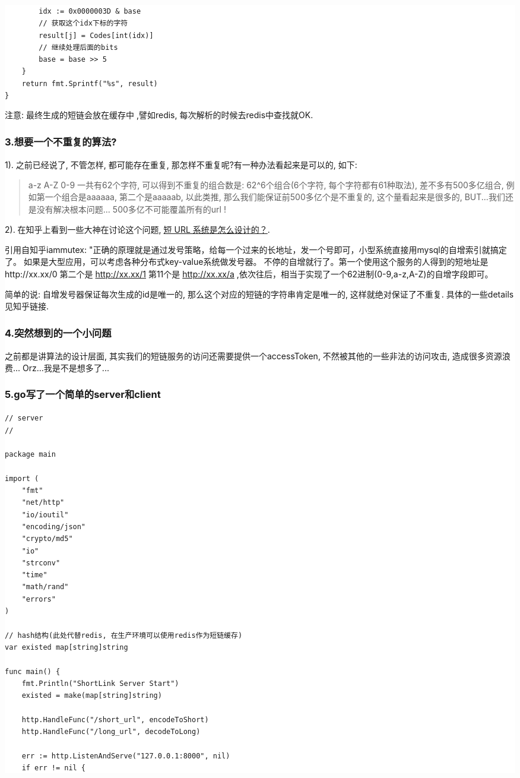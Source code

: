 ```
		idx := 0x0000003D & base
		// 获取这个idx下标的字符
		result[j] = Codes[int(idx)]
		// 继续处理后面的bits
		base = base >> 5
	}
	return fmt.Sprintf("%s", result)
}
```

注意: 最终生成的短链会放在缓存中 ,譬如redis, 每次解析的时候去redis中查找就OK.

### 3.想要一个不重复的算法?
1). 之前已经说了, 不管怎样, 都可能存在重复, 那怎样不重复呢?有一种办法看起来是可以的, 如下:
> a-z A-Z 0-9 一共有62个字符, 可以得到不重复的组合数是: 62^6个组合(6个字符, 每个字符都有61种取法), 差不多有500多亿组合, 例如第一个组合是aaaaaa, 第二个是aaaaab,
以此类推, 那么我们能保证前500多亿个是不重复的, 这个量看起来是很多的, BUT...我们还是没有解决根本问题... 500多亿不可能覆盖所有的url ! <br>

2). 在知乎上看到一些大神在讨论这个问题, <a href="http://www.zhihu.com/question/29270034"  target="_blank">短 URL 系统是怎么设计的？</a>.

引用自知乎iammutex: "正确的原理就是通过发号策略，给每一个过来的长地址，发一个号即可，小型系统直接用mysql的自增索引就搞定了。
如果是大型应用，可以考虑各种分布式key-value系统做发号器。
不停的自增就行了。第一个使用这个服务的人得到的短地址是http://xx.xx/0 第二个是 http://xx.xx/1 第11个是 http://xx.xx/a
,依次往后，相当于实现了一个62进制(0-9,a-z,A-Z)的自增字段即可。<br>

简单的说: 自增发号器保证每次生成的id是唯一的, 那么这个对应的短链的字符串肯定是唯一的, 这样就绝对保证了不重复. 具体的一些details见知乎链接.

### 4.突然想到的一个小问题
之前都是讲算法的设计层面, 其实我们的短链服务的访问还需要提供一个accessToken, 不然被其他的一些非法的访问攻击, 造成很多资源浪费... Orz...我是不是想多了...


### 5.go写了一个简单的server和client

```
// server
//

package main

import (
	"fmt"
	"net/http"
	"io/ioutil"
	"encoding/json"
	"crypto/md5"
	"io"
	"strconv"
	"time"
	"math/rand"
	"errors"
)

// hash结构(此处代替redis, 在生产环境可以使用redis作为短链缓存)
var existed map[string]string

func main() {
	fmt.Println("ShortLink Server Start")
	existed = make(map[string]string)

	http.HandleFunc("/short_url", encodeToShort)
	http.HandleFunc("/long_url", decodeToLong)

	err := http.ListenAndServe("127.0.0.1:8000", nil)
	if err != nil {
```